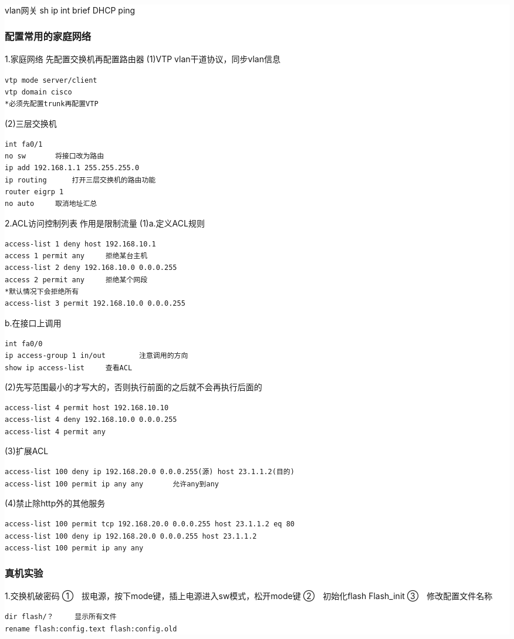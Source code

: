 vlan网关		sh ip int brief
DHCP
ping


### 配置常用的家庭网络
1.家庭网络
先配置交换机再配置路由器
(1)VTP
vlan干道协议，同步vlan信息
```
vtp mode server/client
vtp domain cisco
*必须先配置trunk再配置VTP
```
(2)三层交换机
```
int fa0/1
no sw		将接口改为路由
ip add 192.168.1.1 255.255.255.0
ip routing		打开三层交换机的路由功能
router eigrp 1
no auto		取消地址汇总
```
2.ACL访问控制列表
作用是限制流量
(1)a.定义ACL规则
```
access-list 1 deny host 192.168.10.1
access 1 permit any		拒绝某台主机
access-list 2 deny 192.168.10.0 0.0.0.255
access 2 permit any		拒绝某个网段
*默认情况下会拒绝所有
access-list 3 permit 192.168.10.0 0.0.0.255
```
b.在接口上调用
```
int fa0/0
ip access-group 1 in/out		注意调用的方向
show ip access-list		查看ACL
```
(2)先写范围最小的才写大的，否则执行前面的之后就不会再执行后面的
```
access-list 4 permit host 192.168.10.10
access-list 4 deny 192.168.10.0 0.0.0.255
access-list 4 permit any
```
(3)扩展ACL
```
access-list 100 deny ip 192.168.20.0 0.0.0.255(源) host 23.1.1.2(目的)
access-list 100 permit ip any any		允许any到any
```
(4)禁止除http外的其他服务
```
access-list 100 permit tcp 192.168.20.0 0.0.0.255 host 23.1.1.2 eq 80
access-list 100 deny ip 192.168.20.0 0.0.0.255 host 23.1.1.2
access-list 100 permit ip any any
```
### 真机实验
1.交换机破密码
①　拔电源，按下mode键，插上电源进入sw模式，松开mode键
②　初始化flash		Flash_init
③　修改配置文件名称
```
dir flash/？		显示所有文件
rename flash:config.text flash:config.old
```